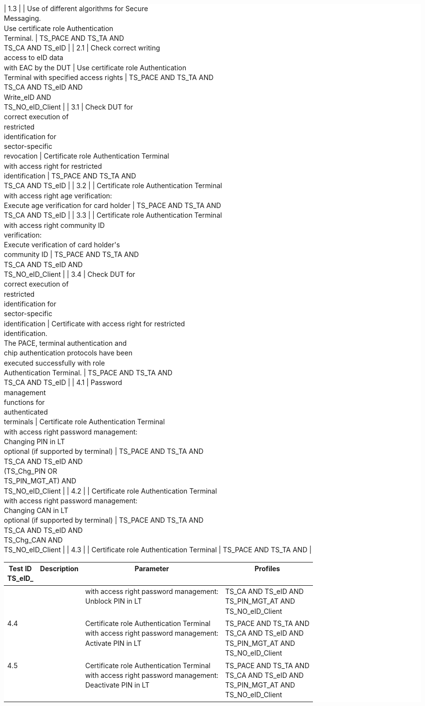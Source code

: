 | 1.3                |                                                                                                                | Use of different algorithms for Secure<br>Messaging.<br>Use certificate role Authentication<br>Terminal.                                                                                                           | TS_PACE AND TS_TA AND<br>TS_CA AND TS_eID                                                                 |
| 2.1                | Check correct writing<br>access to eID data<br>with EAC by the DUT                                             | Use certificate role Authentication<br>Terminal with specified access rights                                                                                                                                       | TS_PACE AND TS_TA AND<br>TS_CA AND TS_eID AND<br>Write_eID AND<br>TS_NO_eID_Client                        |
| 3.1                | Check DUT for<br>correct execution of<br>restricted<br>identification for<br>sector-specific<br>revocation     | Certificate role Authentication Terminal<br>with access right for restricted<br>identification                                                                                                                     | TS_PACE AND TS_TA AND<br>TS_CA AND TS_eID                                                                 |
| 3.2                |                                                                                                                | Certificate role Authentication Terminal<br>with access right age verification:<br>Execute age verification for card holder                                                                                        | TS_PACE AND TS_TA AND<br>TS_CA AND TS_eID                                                                 |
| 3.3                |                                                                                                                | Certificate role Authentication Terminal<br>with access right community ID<br>verification:<br>Execute verification of card holder's<br>community ID                                                               | TS_PACE AND TS_TA AND<br>TS_CA AND TS_eID AND<br>TS_NO_eID_Client                                         |
| 3.4                | Check DUT for<br>correct execution of<br>restricted<br>identification for<br>sector-specific<br>identification | Certificate with access right for restricted<br>identification.<br>The PACE, terminal authentication and<br>chip authentication protocols have been<br>executed successfully with role<br>Authentication Terminal. | TS_PACE AND TS_TA AND<br>TS_CA AND TS_eID                                                                 |
| 4.1                | Password<br>management<br>functions for<br>authenticated<br>terminals                                          | Certificate role Authentication Terminal<br>with access right password management:<br>Changing PIN in LT<br>optional (if supported by terminal)                                                                    | TS_PACE AND TS_TA AND<br>TS_CA AND TS_eID AND<br>(TS_Chg_PIN OR<br>TS_PIN_MGT_AT) AND<br>TS_NO_eID_Client |
| 4.2                |                                                                                                                | Certificate role Authentication Terminal<br>with access right password management:<br>Changing CAN in LT<br>optional (if supported by terminal)                                                                    | TS_PACE AND TS_TA AND<br>TS_CA AND TS_eID AND<br>TS_Chg_CAN AND<br>TS_NO_eID_Client                       |
| 4.3                |                                                                                                                | Certificate role Authentication Terminal                                                                                                                                                                           | TS_PACE AND TS_TA AND                                                                                     |

| Test ID<br>TS_eID_ | Description                                                                        | Parameter                                                                                                                      | Profiles                                                                               |
|--------------------|------------------------------------------------------------------------------------|--------------------------------------------------------------------------------------------------------------------------------|----------------------------------------------------------------------------------------|
|                    |                                                                                    | with access right password management:<br>Unblock PIN in LT                                                                    | TS_CA AND TS_eID AND<br>TS_PIN_MGT_AT AND<br>TS_NO_eID_Client                          |
| 4.4                |                                                                                    | Certificate role Authentication Terminal<br>with access right password management:<br>Activate PIN in LT                       | TS_PACE AND TS_TA AND<br>TS_CA AND TS_eID AND<br>TS_PIN_MGT_AT AND<br>TS_NO_eID_Client |
| 4.5                |                                                                                    | Certificate role Authentication Terminal<br>with access right password management:<br>Deactivate PIN in LT                     | TS_PACE AND TS_TA AND<br>TS_CA AND TS_eID AND<br>TS_PIN_MGT_AT AND<br>TS_NO_eID_Client |